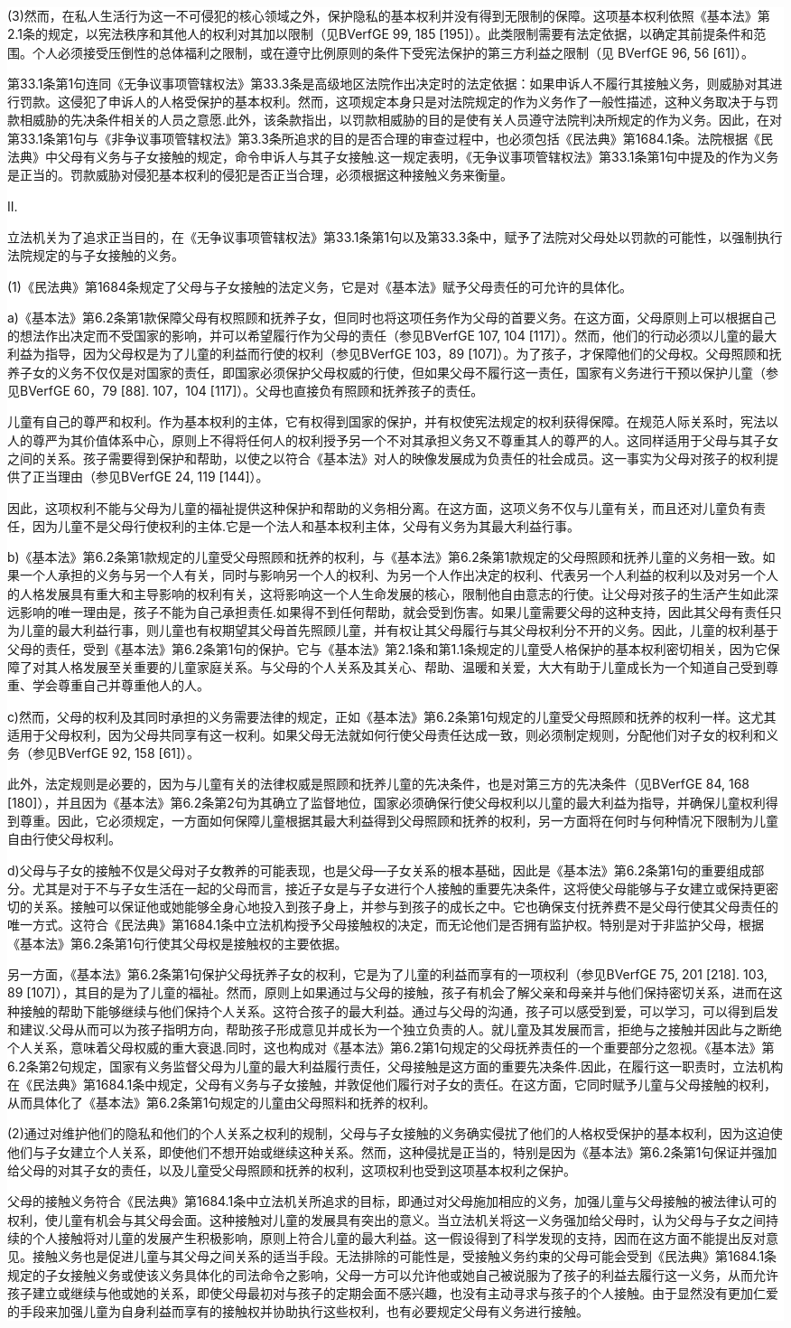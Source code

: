 (3)然而，在私人生活行为这一不可侵犯的核心领域之外，保护隐私的基本权利并没有得到无限制的保障。这项基本权利依照《基本法》第2.1条的规定，以宪法秩序和其他人的权利对其加以限制（见BVerfGE 99, 185 [195]）。此类限制需要有法定依据，以确定其前提条件和范围。个人必须接受压倒性的总体福利之限制，或在遵守比例原则的条件下受宪法保护的第三方利益之限制（见 BVerfGE 96, 56 [61]）。

第33.1条第1句连同《无争议事项管辖权法》第33.3条是高级地区法院作出决定时的法定依据：如果申诉人不履行其接触义务，则威胁对其进行罚款。这侵犯了申诉人的人格受保护的基本权利。然而，这项规定本身只是对法院规定的作为义务作了一般性描述，这种义务取决于与罚款相威胁的先决条件相关的人员之意愿.此外，该条款指出，以罚款相威胁的目的是使有关人员遵守法院判决所规定的作为义务。因此，在对第33.1条第1句与《非争议事项管辖权法》第3.3条所追求的目的是否合理的审查过程中，也必须包括《民法典》第1684.1条。法院根据《民法典》中父母有义务与子女接触的规定，命令申诉人与其子女接触.这一规定表明，《无争议事项管辖权法》第33.1条第1句中提及的作为义务是正当的。罚款威胁对侵犯基本权利的侵犯是否正当合理，必须根据这种接触义务来衡量。

II.

立法机关为了追求正当目的，在《无争议事项管辖权法》第33.1条第1句以及第33.3条中，赋予了法院对父母处以罚款的可能性，以强制执行法院规定的与子女接触的义务。

(1)《民法典》第1684条规定了父母与子女接触的法定义务，它是对《基本法》赋予父母责任的可允许的具体化。

a)《基本法》第6.2条第1款保障父母有权照顾和抚养子女，但同时也将这项任务作为父母的首要义务。在这方面，父母原则上可以根据自己的想法作出决定而不受国家的影响，并可以希望履行作为父母的责任（参见BVerfGE 107, 104 [117]）。然而，他们的行动必须以儿童的最大利益为指导，因为父母权是为了儿童的利益而行使的权利（参见BVerfGE 103，89 [107]）。为了孩子，才保障他们的父母权。父母照顾和抚养子女的义务不仅仅是对国家的责任，即国家必须保护父母权威的行使，但如果父母不履行这一责任，国家有义务进行干预以保护儿童（参见BVerfGE 60，79 [88]. 107，104 [117]）。父母也直接负有照顾和抚养孩子的责任。

儿童有自己的尊严和权利。作为基本权利的主体，它有权得到国家的保护，并有权使宪法规定的权利获得保障。在规范人际关系时，宪法以人的尊严为其价值体系中心，原则上不得将任何人的权利授予另一个不对其承担义务又不尊重其人的尊严的人。这同样适用于父母与其子女之间的关系。孩子需要得到保护和帮助，以使之以符合《基本法》对人的映像发展成为负责任的社会成员。这一事实为父母对孩子的权利提供了正当理由（参见BVerfGE 24, 119 [144]）。

因此，这项权利不能与父母为儿童的福祉提供这种保护和帮助的义务相分离。在这方面，这项义务不仅与儿童有关，而且还对儿童负有责任，因为儿童不是父母行使权利的主体.它是一个法人和基本权利主体，父母有义务为其最大利益行事。

b)《基本法》第6.2条第1款规定的儿童受父母照顾和抚养的权利，与《基本法》第6.2条第1款规定的父母照顾和抚养儿童的义务相一致。如果一个人承担的义务与另一个人有关，同时与影响另一个人的权利、为另一个人作出决定的权利、代表另一个人利益的权利以及对另一个人的人格发展具有重大和主导影响的权利有关，这将影响这一个人生命发展的核心，限制他自由意志的行使。让父母对孩子的生活产生如此深远影响的唯一理由是，孩子不能为自己承担责任.如果得不到任何帮助，就会受到伤害。如果儿童需要父母的这种支持，因此其父母有责任只为儿童的最大利益行事，则儿童也有权期望其父母首先照顾儿童，并有权让其父母履行与其父母权利分不开的义务。因此，儿童的权利基于父母的责任，受到《基本法》第6.2条第1句的保护。它与《基本法》第2.1条和第1.1条规定的儿童受人格保护的基本权利密切相关，因为它保障了对其人格发展至关重要的儿童家庭关系。与父母的个人关系及其关心、帮助、温暖和关爱，大大有助于儿童成长为一个知道自己受到尊重、学会尊重自己并尊重他人的人。

c)然而，父母的权利及其同时承担的义务需要法律的规定，正如《基本法》第6.2条第1句规定的儿童受父母照顾和抚养的权利一样。这尤其适用于父母权利，因为父母共同享有这一权利。如果父母无法就如何行使父母责任达成一致，则必须制定规则，分配他们对子女的权利和义务（参见BVerfGE 92, 158 [61]）。

此外，法定规则是必要的，因为与儿童有关的法律权威是照顾和抚养儿童的先决条件，也是对第三方的先决条件（见BVerfGE 84, 168 [180]），并且因为《基本法》第6.2条第2句为其确立了监督地位，国家必须确保行使父母权利以儿童的最大利益为指导，并确保儿童权利得到尊重。因此，它必须规定，一方面如何保障儿童根据其最大利益得到父母照顾和抚养的权利，另一方面将在何时与何种情况下限制为儿童自由行使父母权利。

d)父母与子女的接触不仅是父母对子女教养的可能表现，也是父母—子女关系的根本基础，因此是《基本法》第6.2条第1句的重要组成部分。尤其是对于不与子女生活在一起的父母而言，接近子女是与子女进行个人接触的重要先决条件，这将使父母能够与子女建立或保持更密切的关系。接触可以保证他或她能够全身心地投入到孩子身上，并参与到孩子的成长之中。它也确保支付抚养费不是父母行使其父母责任的唯一方式。这符合《民法典》第1684.1条中立法机构授予父母接触权的决定，而无论他们是否拥有监护权。特别是对于非监护父母，根据《基本法》第6.2条第1句行使其父母权是接触权的主要依据。

另一方面，《基本法》第6.2条第1句保护父母抚养子女的权利，它是为了儿童的利益而享有的一项权利（参见BVerfGE 75, 201 [218]. 103, 89 [107]），其目的是为了儿童的福祉。然而，原则上如果通过与父母的接触，孩子有机会了解父亲和母亲并与他们保持密切关系，进而在这种接触的帮助下能够继续与他们保持个人关系。这符合孩子的最大利益。通过与父母的沟通，孩子可以感受到爱，可以学习，可以得到启发和建议.父母从而可以为孩子指明方向，帮助孩子形成意见并成长为一个独立负责的人。就儿童及其发展而言，拒绝与之接触并因此与之断绝个人关系，意味着父母权威的重大衰退.同时，这也构成对《基本法》第6.2第1句规定的父母抚养责任的一个重要部分之忽视。《基本法》第6.2条第2句规定，国家有义务监督父母为儿童的最大利益履行责任，父母接触是这方面的重要先决条件.因此，在履行这一职责时，立法机构在《民法典》第1684.1条中规定，父母有义务与子女接触，并敦促他们履行对子女的责任。在这方面，它同时赋予儿童与父母接触的权利，从而具体化了《基本法》第6.2条第1句规定的儿童由父母照料和抚养的权利。

(2)通过对维护他们的隐私和他们的个人关系之权利的规制，父母与子女接触的义务确实侵扰了他们的人格权受保护的基本权利，因为这迫使他们与子女建立个人关系，即使他们不想开始或继续这种关系。然而，这种侵扰是正当的，特别是因为《基本法》第6.2条第1句保证并强加给父母的对其子女的责任，以及儿童受父母照顾和抚养的权利，这项权利也受到这项基本权利之保护。

父母的接触义务符合《民法典》第1684.1条中立法机关所追求的目标，即通过对父母施加相应的义务，加强儿童与父母接触的被法律认可的权利，使儿童有机会与其父母会面。这种接触对儿童的发展具有突出的意义。当立法机关将这一义务强加给父母时，认为父母与子女之间持续的个人接触将对儿童的发展产生积极影响，原则上符合儿童的最大利益。这一假设得到了科学发现的支持，因而在这方面不能提出反对意见。接触义务也是促进儿童与其父母之间关系的适当手段。无法排除的可能性是，受接触义务约束的父母可能会受到《民法典》第1684.1条规定的子女接触义务或使该义务具体化的司法命令之影响，父母一方可以允许他或她自己被说服为了孩子的利益去履行这一义务，从而允许孩子建立或继续与他或她的关系，即使父母最初对与孩子的定期会面不感兴趣，也没有主动寻求与孩子的个人接触。由于显然没有更加仁爱的手段来加强儿童为自身利益而享有的接触权并协助执行这些权利，也有必要规定父母有义务进行接触。
